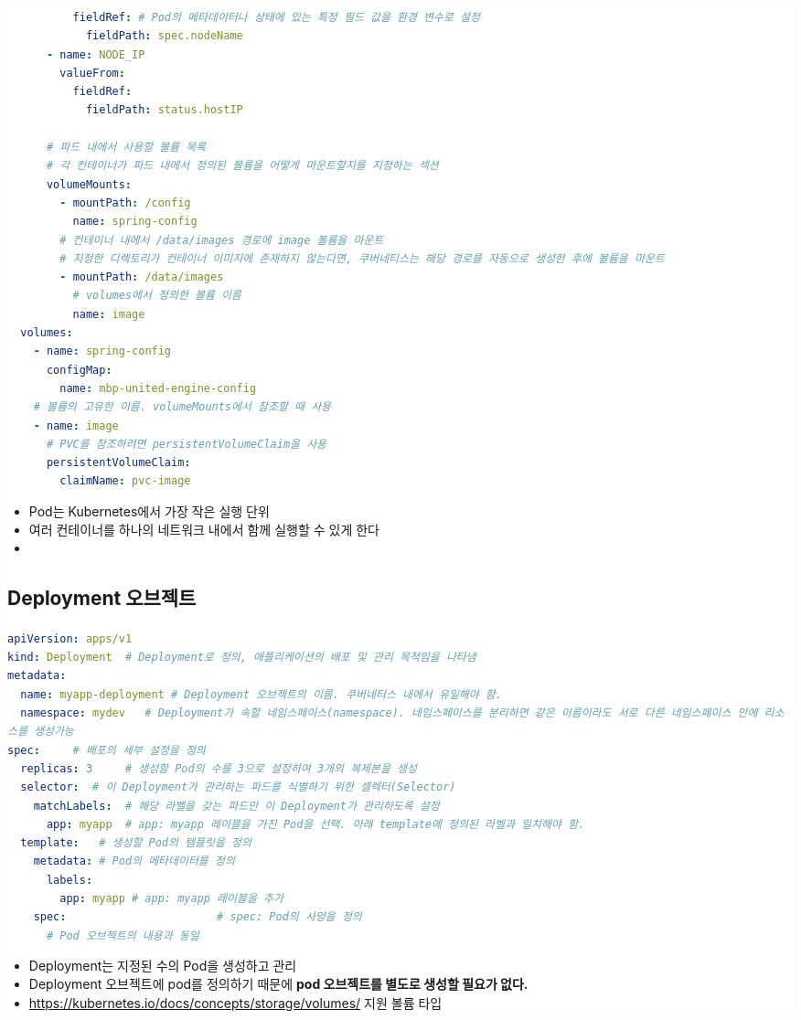 ```yaml
          fieldRef: # Pod의 메타데이터나 상태에 있는 특정 필드 값을 환경 변수로 설정
            fieldPath: spec.nodeName
      - name: NODE_IP
        valueFrom:
          fieldRef:
            fieldPath: status.hostIP

      # 파드 내에서 사용할 볼륨 목록
      # 각 컨테이너가 파드 내에서 정의된 볼륨을 어떻게 마운트할지를 지정하는 섹션
      volumeMounts:
        - mountPath: /config
          name: spring-config
        # 컨테이너 내에서 /data/images 경로에 image 볼륨을 마운트
        # 지정한 디렉토리가 컨테이너 이미지에 존재하지 않는다면, 쿠버네티스는 해당 경로를 자동으로 생성한 후에 볼륨을 마운트
        - mountPath: /data/images
          # volumes에서 정의한 볼륨 이름
          name: image
  volumes:      
    - name: spring-config
      configMap:
        name: mbp-united-engine-config
    # 볼륨의 고유한 이름. volumeMounts에서 참조할 때 사용
    - name: image
      # PVC를 참조하려면 persistentVolumeClaim을 사용
      persistentVolumeClaim:
        claimName: pvc-image
```
- Pod는 Kubernetes에서 가장 작은 실행 단위
- 여러 컨테이너를 하나의 네트워크 내에서 함께 실행할 수 있게 한다
- 

## Deployment 오브젝트
```yaml
apiVersion: apps/v1
kind: Deployment  # Deployment로 정의, 애플리케이션의 배포 및 관리 목적임을 나타냄
metadata:
  name: myapp-deployment # Deployment 오브젝트의 이름. 쿠버네티스 내에서 유일해야 함.
  namespace: mydev   # Deployment가 속할 네임스페이스(namespace). 네임스페이스를 분리하면 같은 이름이라도 서로 다른 네임스페이스 안에 리소스를 생성가능
spec:     # 배포의 세부 설정을 정의
  replicas: 3     # 생성할 Pod의 수를 3으로 설정하여 3개의 복제본을 생성
  selector:  # 이 Deployment가 관리하는 파드를 식별하기 위한 셀렉터(Selector)
    matchLabels:  # 해당 라벨을 갖는 파드만 이 Deployment가 관리하도록 설정
      app: myapp  # app: myapp 레이블을 가진 Pod을 선택. 아래 template에 정의된 라벨과 일치해야 함.
  template:   # 생성할 Pod의 템플릿을 정의
    metadata: # Pod의 메타데이터를 정의
      labels:
        app: myapp # app: myapp 레이블을 추가
    spec:                       # spec: Pod의 사양을 정의
      # Pod 오브젝트의 내용과 동일
```
- Deployment는 지정된 수의 Pod을 생성하고 관리
- Deployment 오브젝트에 pod를 정의하기 때문에 **pod 오브젝트를 별도로 생성할 필요가 없다.**
- https://kubernetes.io/docs/concepts/storage/volumes/ 지원 볼륨 타입
